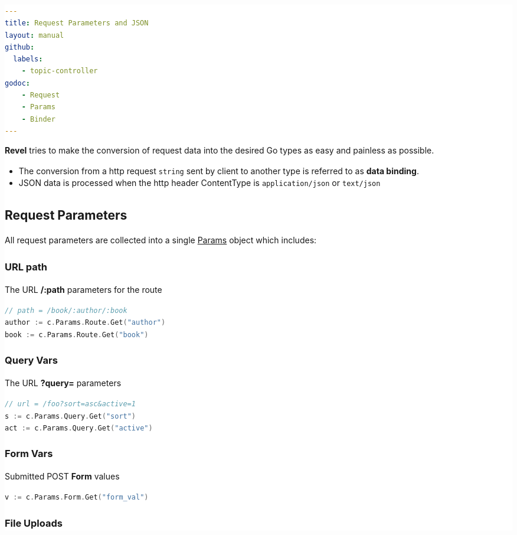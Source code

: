 ```yaml
---
title: Request Parameters and JSON
layout: manual
github:
  labels:
    - topic-controller
godoc: 
    - Request
    - Params
    - Binder
---
```


**Revel** tries to make the conversion of request 
  data into the desired Go types as easy and painless as possible. 
- The conversion from a http request `string` sent 
  by client to another type is referred to as **data binding**.
- JSON data is processed when the http header ContentType is `application/json` 
or `text/json`

## Request Parameters

All request parameters are collected into a single [Params](https://godoc.org/github.com/revel/revel#Params) object which includes:


### URL path

The URL **/:path** parameters for the route

```go
// path = /book/:author/:book
author := c.Params.Route.Get("author")
book := c.Params.Route.Get("book")
```

### Query Vars

The URL **?query=** parameters

```go
// url = /foo?sort=asc&active=1
s := c.Params.Query.Get("sort")
act := c.Params.Query.Get("active")
```

### Form Vars

Submitted POST **Form** values
```go
v := c.Params.Form.Get("form_val")
```

### File Uploads
